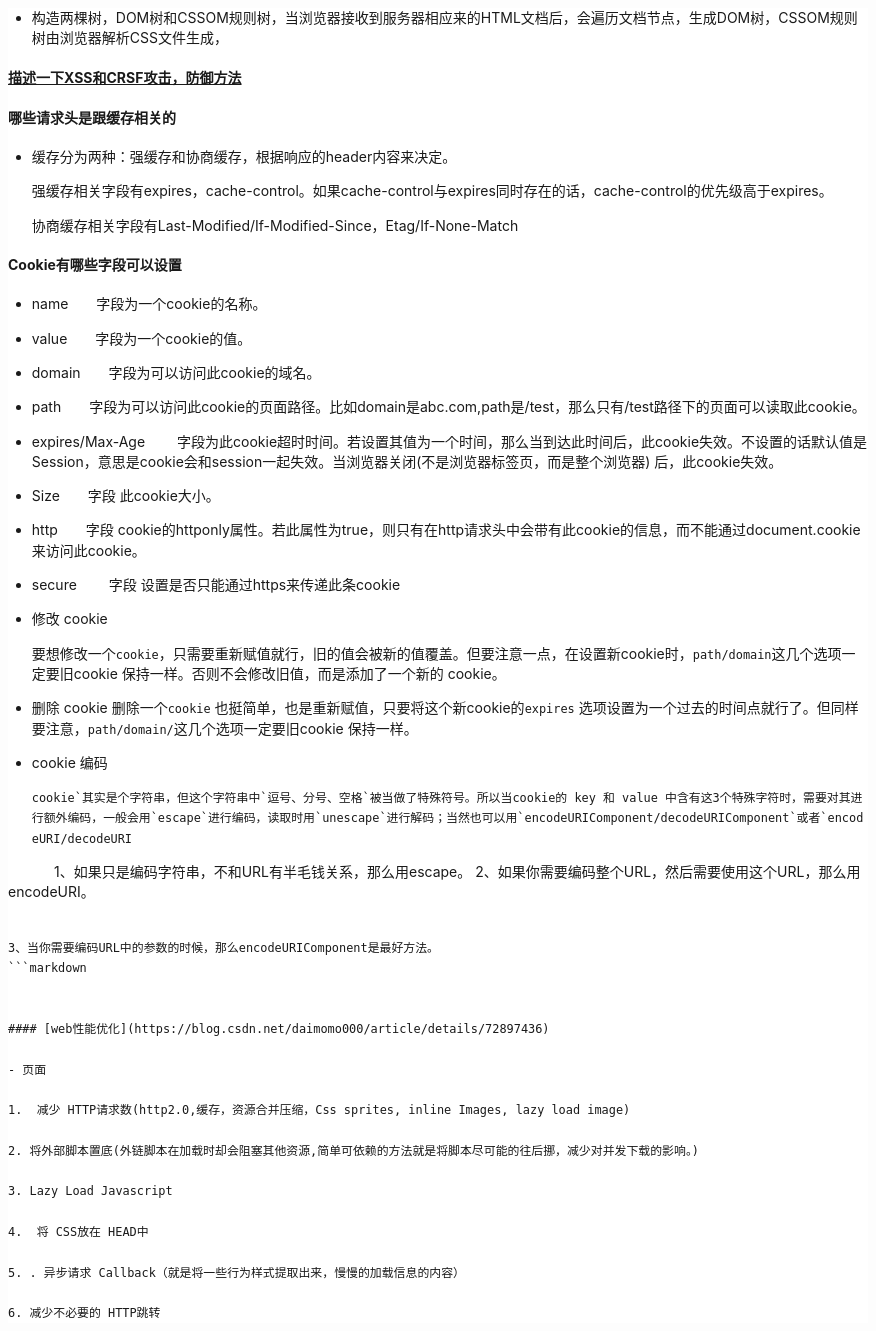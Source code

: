 - ​	构造两棵树，DOM树和CSSOM规则树，当浏览器接收到服务器相应来的HTML文档后，会遍历文档节点，生成DOM树，CSSOM规则树由浏览器解析CSS文件生成，

#### [描述一下XSS和CRSF攻击，防御方法](https://www.jb51.net/article/157534.htm)

#### 哪些请求头是跟缓存相关的

- 缓存分为两种：强缓存和协商缓存，根据响应的header内容来决定。

  强缓存相关字段有expires，cache-control。如果cache-control与expires同时存在的话，cache-control的优先级高于expires。

  协商缓存相关字段有Last-Modified/If-Modified-Since，Etag/If-None-Match

#### Cookie有哪些字段可以设置

- name　　字段为一个cookie的名称。

- value　　字段为一个cookie的值。

- domain　　字段为可以访问此cookie的域名。

- path　　字段为可以访问此cookie的页面路径。比如domain是abc.com,path是/test，那么只有/test路径下的页面可以读取此cookie。

- expires/Max-Age 　　字段为此cookie超时时间。若设置其值为一个时间，那么当到达此时间后，此cookie失效。不设置的话默认值是Session，意思是cookie会和session一起失效。当浏览器关闭(不是浏览器标签页，而是整个浏览器) 后，此cookie失效。

- Size　　字段 此cookie大小。

- http　　字段 cookie的httponly属性。若此属性为true，则只有在http请求头中会带有此cookie的信息，而不能通过document.cookie来访问此cookie。

- secure　　 字段 设置是否只能通过https来传递此条cookie

- 修改 cookie

  要想修改一个`cookie`，只需要重新赋值就行，旧的值会被新的值覆盖。但要注意一点，在设置新cookie时，`path/domain`这几个选项一定要旧cookie 保持一样。否则不会修改旧值，而是添加了一个新的 cookie。

- 删除 cookie 删除一个`cookie` 也挺简单，也是重新赋值，只要将这个新cookie的`expires` 选项设置为一个过去的时间点就行了。但同样要注意，`path/domain/`这几个选项一定要旧cookie 保持一样。

- cookie 编码

  ```
  cookie`其实是个字符串，但这个字符串中`逗号、分号、空格`被当做了特殊符号。所以当cookie的 key 和 value 中含有这3个特殊字符时，需要对其进行额外编码，一般会用`escape`进行编码，读取时用`unescape`进行解码；当然也可以用`encodeURIComponent/decodeURIComponent`或者`encodeURI/decodeURI
  
　　　 
  1、如果只是编码字符串，不和URL有半毛钱关系，那么用escape。 
2、如果你需要编码整个URL，然后需要使用这个URL，那么用encodeURI。
  
  ```

3、当你需要编码URL中的参数的时候，那么encodeURIComponent是最好方法。
  ```markdown
  

#### [web性能优化](https://blog.csdn.net/daimomo000/article/details/72897436)

- 页面 

  1.  减少 HTTP请求数(http2.0,缓存，资源合并压缩，Css sprites, inline Images, lazy load image)

  2. 将外部脚本置底(外链脚本在加载时却会阻塞其他资源,简单可依赖的方法就是将脚本尽可能的往后挪，减少对并发下载的影响。)

  3. Lazy Load Javascript

  4.  将 CSS放在 HEAD中

  5. . 异步请求 Callback（就是将一些行为样式提取出来，慢慢的加载信息的内容）

  6. 减少不必要的 HTTP跳转

  ```